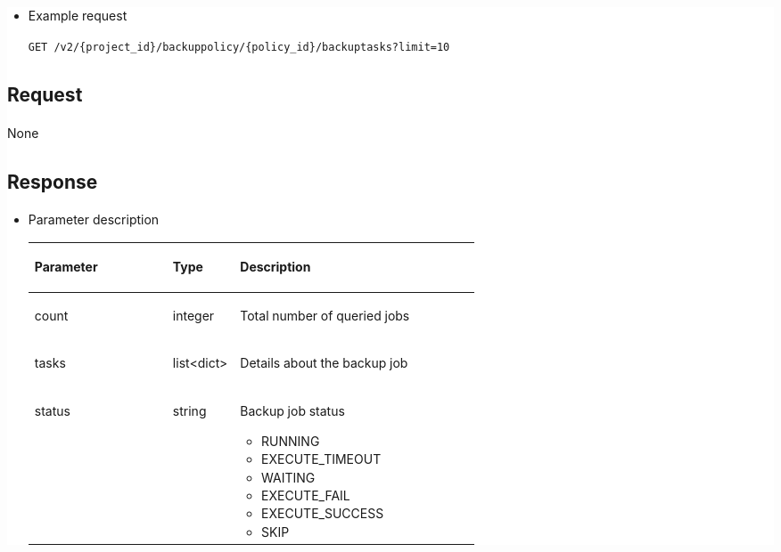 -   Example request

    ```
    GET /v2/{project_id}/backuppolicy/{policy_id}/backuptasks?limit=10
    ```


## Request<a name="section13554483"></a>

None

## Response<a name="section54881489"></a>

-   Parameter description

    <a name="table2553741120254"></a>
    <table><thead align="left"><tr id="row84520220254"><th class="cellrowborder" valign="top" width="30.990000000000002%" id="mcps1.1.4.1.1"><p id="p23381931114710"><a name="p23381931114710"></a><a name="p23381931114710"></a>Parameter</p>
    </th>
    <th class="cellrowborder" valign="top" width="15.079999999999998%" id="mcps1.1.4.1.2"><p id="p0338331134711"><a name="p0338331134711"></a><a name="p0338331134711"></a>Type</p>
    </th>
    <th class="cellrowborder" valign="top" width="53.93%" id="mcps1.1.4.1.3"><p id="p535303119474"><a name="p535303119474"></a><a name="p535303119474"></a>Description</p>
    </th>
    </tr>
    </thead>
    <tbody><tr id="row894248020254"><td class="cellrowborder" valign="top" width="30.990000000000002%" headers="mcps1.1.4.1.1 "><p id="p34048608151944"><a name="p34048608151944"></a><a name="p34048608151944"></a>count</p>
    </td>
    <td class="cellrowborder" valign="top" width="15.079999999999998%" headers="mcps1.1.4.1.2 "><p id="p4563373217131"><a name="p4563373217131"></a><a name="p4563373217131"></a>integer</p>
    </td>
    <td class="cellrowborder" valign="top" width="53.93%" headers="mcps1.1.4.1.3 "><p id="p1948402220254"><a name="p1948402220254"></a><a name="p1948402220254"></a>Total number of queried jobs</p>
    </td>
    </tr>
    <tr id="row15240089153211"><td class="cellrowborder" valign="top" width="30.990000000000002%" headers="mcps1.1.4.1.1 "><p id="p42050300153340"><a name="p42050300153340"></a><a name="p42050300153340"></a>tasks</p>
    </td>
    <td class="cellrowborder" valign="top" width="15.079999999999998%" headers="mcps1.1.4.1.2 "><p id="p7483329153340"><a name="p7483329153340"></a><a name="p7483329153340"></a>list&lt;dict&gt;</p>
    </td>
    <td class="cellrowborder" valign="top" width="53.93%" headers="mcps1.1.4.1.3 "><p id="p2169918153340"><a name="p2169918153340"></a><a name="p2169918153340"></a>Details about the backup job</p>
    </td>
    </tr>
    <tr id="row49142966153315"><td class="cellrowborder" valign="top" width="30.990000000000002%" headers="mcps1.1.4.1.1 "><p id="p38366875153340"><a name="p38366875153340"></a><a name="p38366875153340"></a>status</p>
    </td>
    <td class="cellrowborder" valign="top" width="15.079999999999998%" headers="mcps1.1.4.1.2 "><p id="p66829450153340"><a name="p66829450153340"></a><a name="p66829450153340"></a>string</p>
    </td>
    <td class="cellrowborder" valign="top" width="53.93%" headers="mcps1.1.4.1.3 "><p id="p44476387153340"><a name="p44476387153340"></a><a name="p44476387153340"></a>Backup job status</p>
    <a name="ul24509643143230"></a><a name="ul24509643143230"></a><ul id="ul24509643143230"><li>RUNNING</li><li>EXECUTE_TIMEOUT</li><li>WAITING</li><li>EXECUTE_FAIL</li><li>EXECUTE_SUCCESS</li><li>SKIP</li></ul>
    </td>
    </tr>